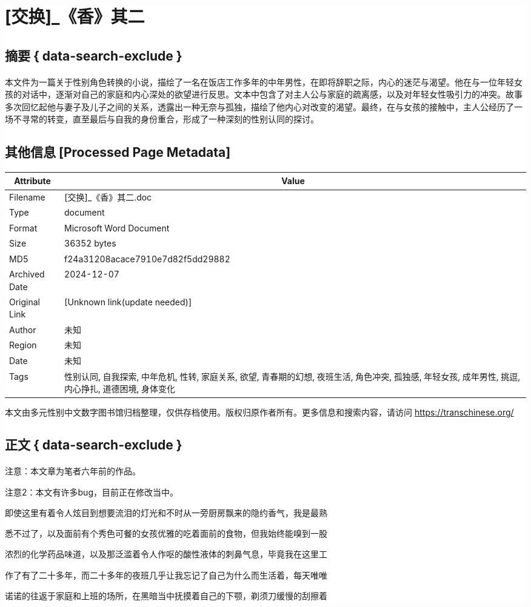 # [交换]_《香》其二



## 摘要  { data-search-exclude }


本文件为一篇关于性别角色转换的小说，描绘了一名在饭店工作多年的中年男性，在即将辞职之际，内心的迷茫与渴望。他在与一位年轻女孩的对话中，逐渐对自己的家庭和内心深处的欲望进行反思。文本中包含了对主人公与家庭的疏离感，以及对年轻女性吸引力的冲突。故事多次回忆起他与妻子及儿子之间的关系，透露出一种无奈与孤独，描绘了他内心对改变的渴望。最终，在与女孩的接触中，主人公经历了一场不寻常的转变，直至最后与自我的身份重合，形成了一种深刻的性别认同的探讨。



## 其他信息 [Processed Page Metadata]

| Attribute       | Value                                  |
|-----------------|----------------------------------------|
| Filename        | [交换]_《香》其二.doc                             |
| Type            | document                                 |
| Format          | Microsoft Word Document                               |
| Size            | 36352 bytes                           |
| MD5             | f24a31208acace7910e7d82f5dd29882                                  |
| Archived Date   | 2024-12-07                             |
| Original Link   | [Unknown link(update needed)]                         |
| Author          | 未知                               |
| Region          | 未知                               |
| Date            | 未知                                 |
| Tags            | 性别认同, 自我探索, 中年危机, 性转, 家庭关系, 欲望, 青春期的幻想, 夜班生活, 角色冲突, 孤独感, 年轻女孩, 成年男性, 挑逗, 内心挣扎, 道德困境, 身体变化                                 |

本文由多元性别中文数字图书馆归档整理，仅供存档使用。版权归原作者所有。更多信息和搜索内容，请访问 <https://transchinese.org/>


## 正文 { data-search-exclude }


注意：本文章为笔者六年前的作品。

注意2：本文有许多bug，目前正在修改当中。

即使这里有着令人炫目到想要流泪的灯光和不时从一旁厨房飘来的隐约香气，我是最熟

悉不过了，以及面前有个秀色可餐的女孩优雅的吃着面前的食物，但我始终能嗅到一股

浓烈的化学药品味道，以及那泛滥着令人作呕的酸性液体的刺鼻气息，毕竟我在这里工

作了有了二十多年，而二十多年的夜班几乎让我忘记了自己为什么而生活着，每天唯唯

诺诺的往返于家庭和上班的场所，在黑暗当中抚摸着自己的下颚，剃须刀缓慢的刮擦着
